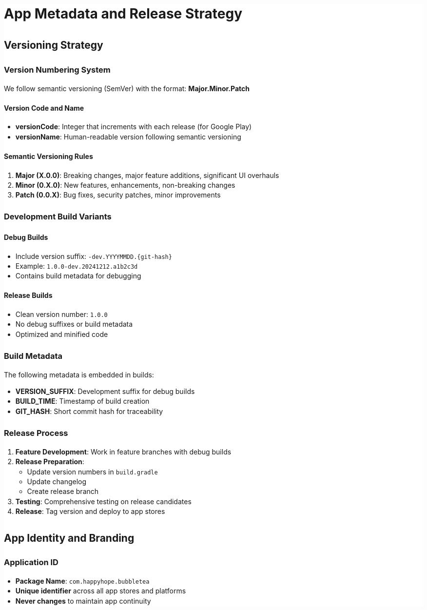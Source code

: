 # App Metadata and Release Strategy

## Versioning Strategy

### Version Numbering System
We follow semantic versioning (SemVer) with the format: **Major.Minor.Patch**

#### Version Code and Name
- **versionCode**: Integer that increments with each release (for Google Play)
- **versionName**: Human-readable version following semantic versioning

#### Semantic Versioning Rules
1. **Major (X.0.0)**: Breaking changes, major feature additions, significant UI overhauls
2. **Minor (0.X.0)**: New features, enhancements, non-breaking changes
3. **Patch (0.0.X)**: Bug fixes, security patches, minor improvements

### Development Build Variants

#### Debug Builds
- Include version suffix: `-dev.YYYYMMDD.{git-hash}`
- Example: `1.0.0-dev.20241212.a1b2c3d`
- Contains build metadata for debugging

#### Release Builds
- Clean version number: `1.0.0`
- No debug suffixes or build metadata
- Optimized and minified code

### Build Metadata
The following metadata is embedded in builds:
- **VERSION_SUFFIX**: Development suffix for debug builds
- **BUILD_TIME**: Timestamp of build creation
- **GIT_HASH**: Short commit hash for traceability

### Release Process
1. **Feature Development**: Work in feature branches with debug builds
2. **Release Preparation**: 
   - Update version numbers in `build.gradle`
   - Update changelog
   - Create release branch
3. **Testing**: Comprehensive testing on release candidates
4. **Release**: Tag version and deploy to app stores

## App Identity and Branding

### Application ID
- **Package Name**: `com.happyhope.bubbletea`
- **Unique identifier** across all app stores and platforms
- **Never changes** to maintain app continuity
